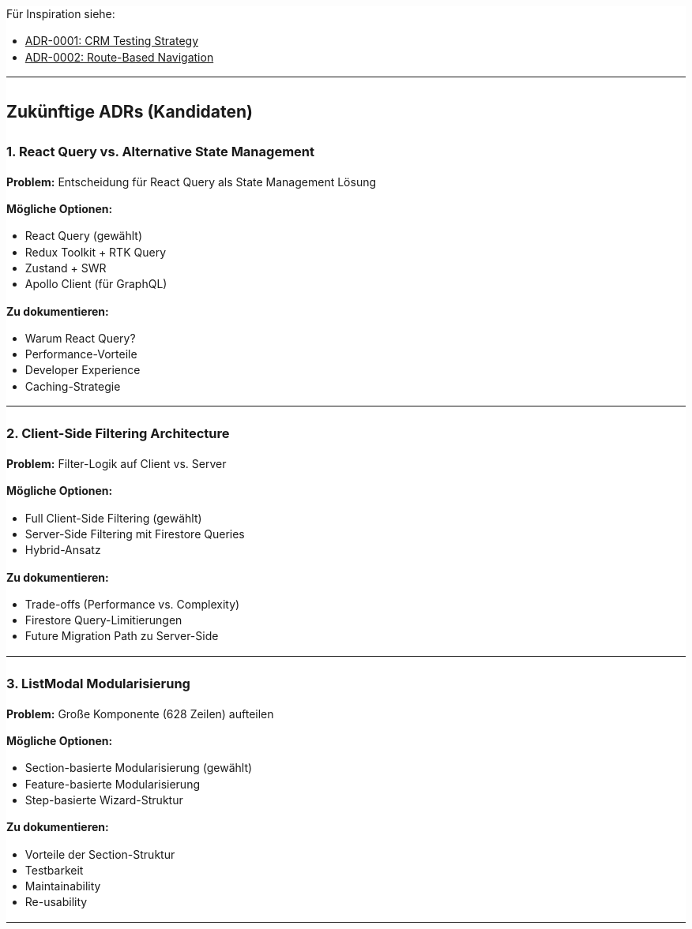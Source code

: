 Für Inspiration siehe:

- [ADR-0001: CRM Testing Strategy](../../crm/adr/ADR-0001-crm-module-testing-strategy.md)
- [ADR-0002: Route-Based Navigation](../../crm/adr/ADR-0002-route-based-navigation.md)

---

## Zukünftige ADRs (Kandidaten)

### 1. React Query vs. Alternative State Management

**Problem:** Entscheidung für React Query als State Management Lösung

**Mögliche Optionen:**
- React Query (gewählt)
- Redux Toolkit + RTK Query
- Zustand + SWR
- Apollo Client (für GraphQL)

**Zu dokumentieren:**
- Warum React Query?
- Performance-Vorteile
- Developer Experience
- Caching-Strategie

---

### 2. Client-Side Filtering Architecture

**Problem:** Filter-Logik auf Client vs. Server

**Mögliche Optionen:**
- Full Client-Side Filtering (gewählt)
- Server-Side Filtering mit Firestore Queries
- Hybrid-Ansatz

**Zu dokumentieren:**
- Trade-offs (Performance vs. Complexity)
- Firestore Query-Limitierungen
- Future Migration Path zu Server-Side

---

### 3. ListModal Modularisierung

**Problem:** Große Komponente (628 Zeilen) aufteilen

**Mögliche Optionen:**
- Section-basierte Modularisierung (gewählt)
- Feature-basierte Modularisierung
- Step-basierte Wizard-Struktur

**Zu dokumentieren:**
- Vorteile der Section-Struktur
- Testbarkeit
- Maintainability
- Re-usability

---